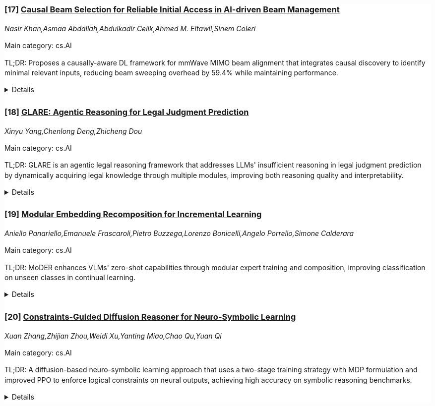 
### [17] [Causal Beam Selection for Reliable Initial Access in AI-driven Beam Management](https://arxiv.org/abs/2508.16352)
*Nasir Khan,Asmaa Abdallah,Abdulkadir Celik,Ahmed M. Eltawil,Sinem Coleri*

Main category: cs.AI

TL;DR: Proposes a causally-aware DL framework for mmWave MIMO beam alignment that integrates causal discovery to identify minimal relevant inputs, reducing beam sweeping overhead by 59.4% while maintaining performance.


<details><summary>Details</summary></details>


### [18] [GLARE: Agentic Reasoning for Legal Judgment Prediction](https://arxiv.org/abs/2508.16383)
*Xinyu Yang,Chenlong Deng,Zhicheng Dou*

Main category: cs.AI

TL;DR: GLARE is an agentic legal reasoning framework that addresses LLMs' insufficient reasoning in legal judgment prediction by dynamically acquiring legal knowledge through multiple modules, improving both reasoning quality and interpretability.


<details><summary>Details</summary></details>


### [19] [Modular Embedding Recomposition for Incremental Learning](https://arxiv.org/abs/2508.16463)
*Aniello Panariello,Emanuele Frascaroli,Pietro Buzzega,Lorenzo Bonicelli,Angelo Porrello,Simone Calderara*

Main category: cs.AI

TL;DR: MoDER enhances VLMs' zero-shot capabilities through modular expert training and composition, improving classification on unseen classes in continual learning.


<details><summary>Details</summary></details>


### [20] [Constraints-Guided Diffusion Reasoner for Neuro-Symbolic Learning](https://arxiv.org/abs/2508.16524)
*Xuan Zhang,Zhijian Zhou,Weidi Xu,Yanting Miao,Chao Qu,Yuan Qi*

Main category: cs.AI

TL;DR: A diffusion-based neuro-symbolic learning approach that uses a two-stage training strategy with MDP formulation and improved PPO to enforce logical constraints on neural outputs, achieving high accuracy on symbolic reasoning benchmarks.


<details><summary>Details</summary></details>


<div id='cs.LG'></div>
